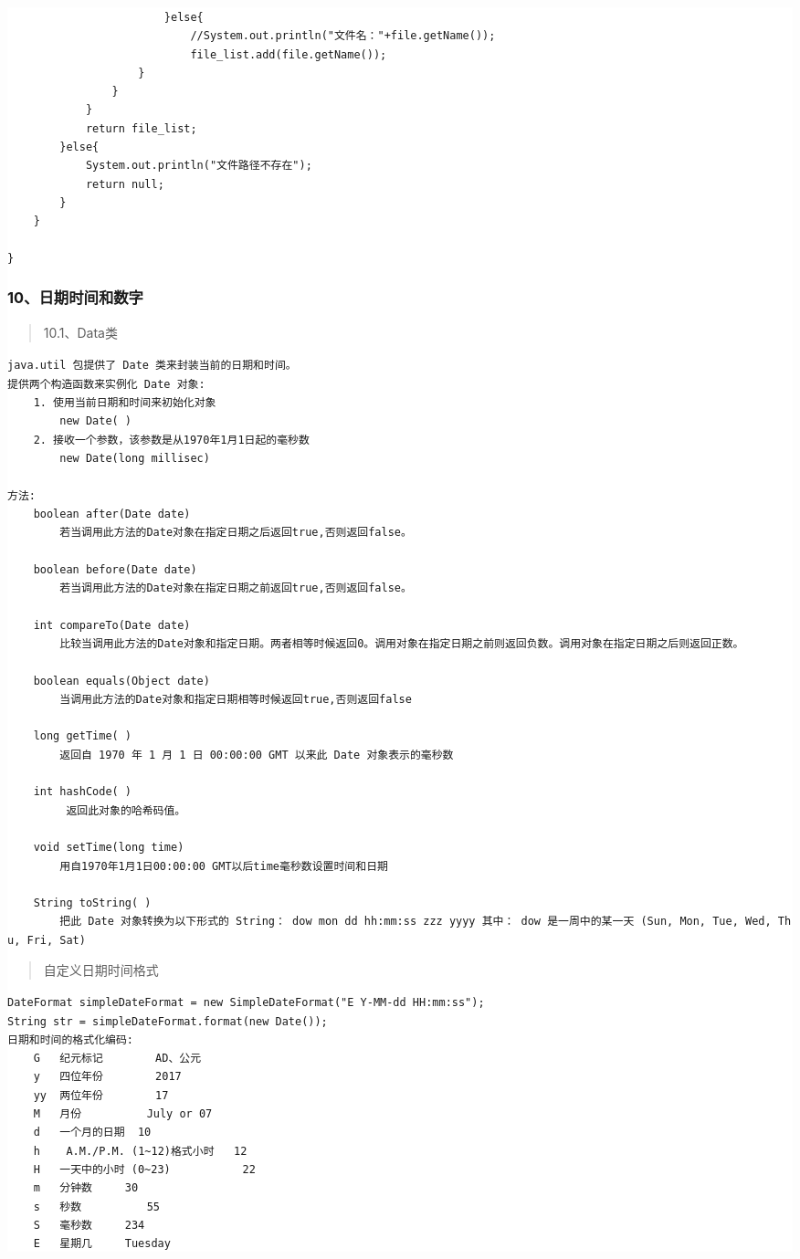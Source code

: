 	                        }else{
	                            //System.out.println("文件名："+file.getName());
	                            file_list.add(file.getName());
	                    }
	                }
	            }
	            return file_list;
	        }else{
	            System.out.println("文件路径不存在");
	            return null;
	        }
	    }
	
	}
	

<a name="10、日期时间和数字"></a>
### 10、日期时间和数字 ###
	
> 10.1、Data类
		
	java.util 包提供了 Date 类来封装当前的日期和时间。
	提供两个构造函数来实例化 Date 对象:
		1. 使用当前日期和时间来初始化对象
			new Date( )
		2. 接收一个参数，该参数是从1970年1月1日起的毫秒数
			new Date(long millisec)
		
	方法:
		boolean after(Date date)
			若当调用此方法的Date对象在指定日期之后返回true,否则返回false。

		boolean before(Date date)
			若当调用此方法的Date对象在指定日期之前返回true,否则返回false。

		int compareTo(Date date)
			比较当调用此方法的Date对象和指定日期。两者相等时候返回0。调用对象在指定日期之前则返回负数。调用对象在指定日期之后则返回正数。

		boolean equals(Object date)
			当调用此方法的Date对象和指定日期相等时候返回true,否则返回false

		long getTime( )
			返回自 1970 年 1 月 1 日 00:00:00 GMT 以来此 Date 对象表示的毫秒数

		int hashCode( )
			 返回此对象的哈希码值。

		void setTime(long time)
			用自1970年1月1日00:00:00 GMT以后time毫秒数设置时间和日期

		String toString( )
			把此 Date 对象转换为以下形式的 String： dow mon dd hh:mm:ss zzz yyyy 其中： dow 是一周中的某一天 (Sun, Mon, Tue, Wed, Thu, Fri, Sat)

> 自定义日期时间格式
			
	DateFormat simpleDateFormat = new SimpleDateFormat("E Y-MM-dd HH:mm:ss");
	String str = simpleDateFormat.format(new Date());
	日期和时间的格式化编码:
		G	纪元标记		AD、公元
		y	四位年份		2017
		yy	两位年份		17
		M	月份			July or 07
		d	一个月的日期	10
		h	 A.M./P.M. (1~12)格式小时	12
		H	一天中的小时 (0~23)			22
		m	分钟数		30
		s	秒数			55
		S	毫秒数		234
		E	星期几		Tuesday
